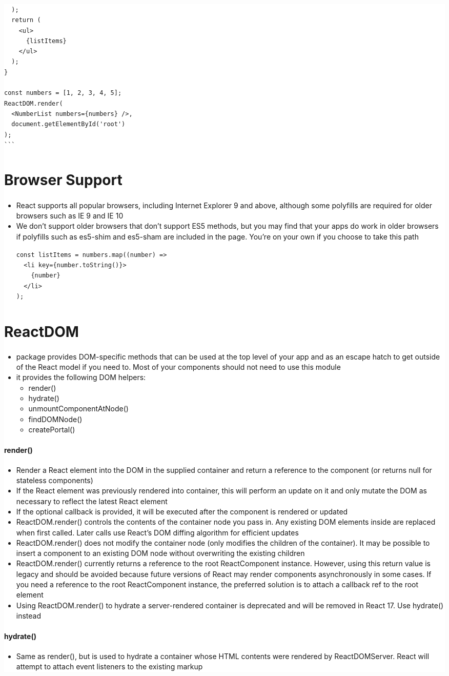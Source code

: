       );
      return (
        <ul>
          {listItems}
        </ul>
      );
    }

    const numbers = [1, 2, 3, 4, 5];
    ReactDOM.render(
      <NumberList numbers={numbers} />,
      document.getElementById('root')
    );
    ```

# Browser Support
- React supports all popular browsers, including Internet Explorer 9 and above, although some polyfills are required for older browsers such as IE 9 and IE 10
- We don’t support older browsers that don’t support ES5 methods, but you may find that your apps do work in older browsers if polyfills such as es5-shim and es5-sham are included in the page. You’re on your own if you choose to take this path
    ```
    const listItems = numbers.map((number) =>
      <li key={number.toString()}>
        {number}
      </li>
    );
    ```
# ReactDOM
- package provides DOM-specific methods that can be used at the top level of your app and as an escape hatch to get outside of the React model if you need to. Most of your components should not need to use this module
- it provides the following DOM helpers:
    - render()
    - hydrate()
    - unmountComponentAtNode()
    - findDOMNode()
    - createPortal()
#### render()
- Render a React element into the DOM in the supplied container and return a reference to the component (or returns null for stateless components)
- If the React element was previously rendered into container, this will perform an update on it and only mutate the DOM as necessary to reflect the latest React element
- If the optional callback is provided, it will be executed after the component is rendered or updated
- ReactDOM.render() controls the contents of the container node you pass in. Any existing DOM elements inside are replaced when first called. Later calls use React’s DOM diffing algorithm for efficient updates
- ReactDOM.render() does not modify the container node (only modifies the children of the container). It may be possible to insert a component to an existing DOM node without overwriting the existing children
- ReactDOM.render() currently returns a reference to the root ReactComponent instance. However, using this return value is legacy and should be avoided because future versions of React may render components asynchronously in some cases. If you need a reference to the root ReactComponent instance, the preferred solution is to attach a callback ref to the root element
- Using ReactDOM.render() to hydrate a server-rendered container is deprecated and will be removed in React 17. Use hydrate() instead
#### hydrate()
- Same as render(), but is used to hydrate a container whose HTML contents were rendered by ReactDOMServer. React will attempt to attach event listeners to the existing markup